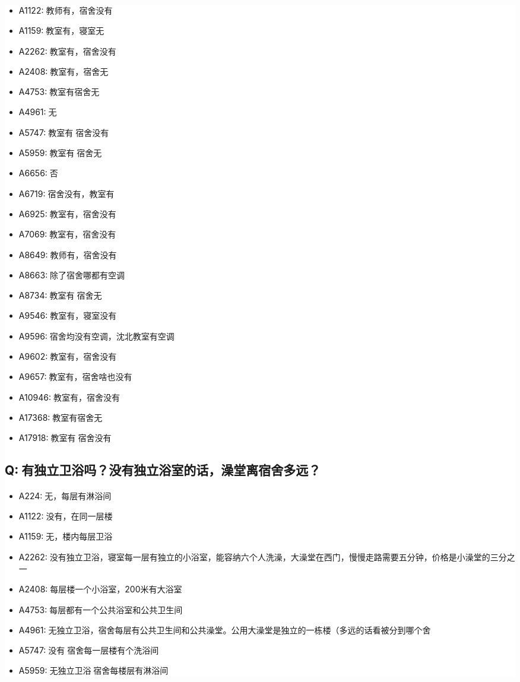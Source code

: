 - A1122: 教师有，宿舍没有

- A1159: 教室有，寝室无

- A2262: 教室有，宿舍没有

- A2408: 教室有，宿舍无

- A4753: 教室有宿舍无

- A4961: 无

- A5747: 教室有 宿舍没有

- A5959: 教室有 宿舍无

- A6656: 否

- A6719: 宿舍没有，教室有

- A6925: 教室有，宿舍没有

- A7069: 教室有，宿舍没有

- A8649: 教师有，宿舍没有

- A8663: 除了宿舍哪都有空调

- A8734: 教室有 宿舍无

- A9546: 教室有，寝室没有

- A9596: 宿舍均没有空调，沈北教室有空调

- A9602: 教室有，宿舍没有

- A9657: 教室有，宿舍啥也没有

- A10946: 教室有，宿舍没有

- A17368: 教室有宿舍无

- A17918: 教室有 宿舍没有

## Q: 有独立卫浴吗？没有独立浴室的话，澡堂离宿舍多远？

- A224: 无，每层有淋浴间

- A1122: 没有，在同一层楼

- A1159: 无，楼内每层卫浴

- A2262: 没有独立卫浴，寝室每一层有独立的小浴室，能容纳六个人洗澡，大澡堂在西门，慢慢走路需要五分钟，价格是小澡堂的三分之一

- A2408: 每层楼一个小浴室，200米有大浴室

- A4753: 每层都有一个公共浴室和公共卫生间

- A4961: 无独立卫浴，宿舍每层有公共卫生间和公共澡堂。公用大澡堂是独立的一栋楼（多远的话看被分到哪个舍

- A5747: 没有 宿舍每一层楼有个洗浴间

- A5959: 无独立卫浴 宿舍每楼层有淋浴间
